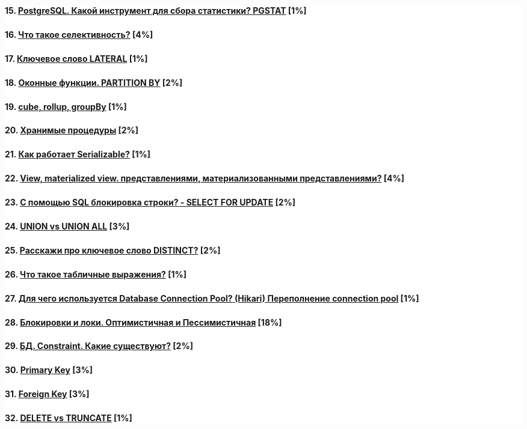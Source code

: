 #### 15. [PostgreSQL. Какой инструмент для сбора статистики? PGSTAT](Работа-с-базами-данных/SQL/#15-postgresql-какой-инструмент-для-сбора-статистики) [1%]
#### 16. [Что такое селективность?](Работа-с-базами-данных/SQL/#16-что-такое-селективность) [4%]
#### 17. [Ключевое слово LATERAL](Работа-с-базами-данных/SQL/#17-ключевое-слово-lateral) [1%]
#### 18. [Оконные функции. PARTITION BY](Работа-с-базами-данных/SQL/#18-оконные-функции-partition-by) [2%]
#### 19. [cube, rollup, groupBy](Работа-с-базами-данных/SQL/#19-cube-rollup-groupby) [1%]
#### 20. [Хранимые процедуры](Работа-с-базами-данных/SQL/#20-хранимые-процедуры) [2%]
#### 21. [Как работает Serializable?](Работа-с-базами-данных/SQL/#21-как-работает-serializable) [1%]
#### 22. [View, materialized view. представлениями, материализованными представлениями?](Работа-с-базами-данных/SQL/#22-view-materialized-view-представлениями-материализованными-представлениями) [4%]
#### 23. [C помощью SQL блокировка строки? - SELECT FOR UPDATE](Работа-с-базами-данных/SQL/#23-c-помощью-sql-блокировка-строки---select-for-update) [2%]
#### 24. [UNION vs UNION ALL](Работа-с-базами-данных/SQL/#24-union-vs-union-all) [3%]
#### 25. [Расскажи про ключевое слово DISTINCT?](Работа-с-базами-данных/SQL/#25-расскажи-про-ключевое-слово-distinct) [2%]
#### 26. [Что такое табличные выражения?](Работа-с-базами-данных/SQL/#26-что-такое-табличные-выражения) [1%]
#### 27. [Для чего используется Database Connection Pool? (Hikari) Переполнение connection pool](Работа-с-базами-данных/SQL/#27-для-чего-используется-database-connection-pool-hikari-переполнение-connection-pool) [1%]
#### 28. [Блокировки и локи. Оптимистичная и Пессимистичная](Работа-с-базами-данных/SQL/#28-блокировки-и-локи-оптимистичная-и-пессимистичная) [18%]
#### 29. [БД. Constraint. Какие существуют?](Работа-с-базами-данных/SQL/#29-бд-constraint-какие-существуют) [2%]
#### 30. [Primary Key](Работа-с-базами-данных/SQL/#30-primary-key) [3%]
#### 31. [Foreign Key](Работа-с-базами-данных/SQL/#31-foreign-key) [3%]
#### 32. [DELETE vs TRUNCATE](Работа-с-базами-данных/SQL/#32-delete-vs-truncate) [1%]
